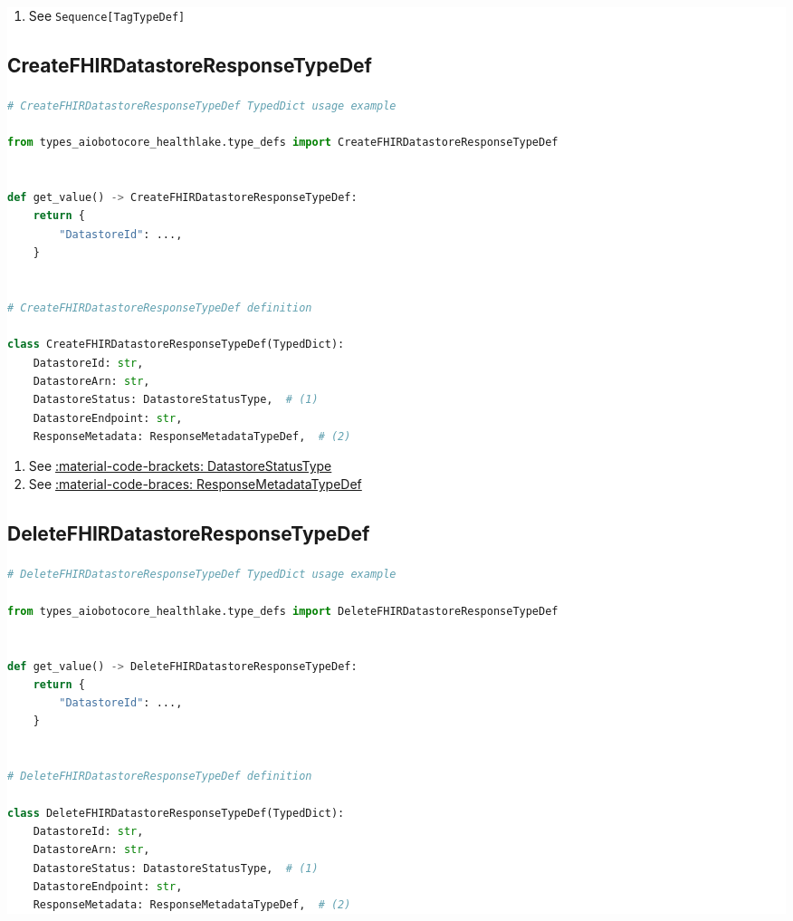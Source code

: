 1. See `Sequence[TagTypeDef]`

## CreateFHIRDatastoreResponseTypeDef

```python
# CreateFHIRDatastoreResponseTypeDef TypedDict usage example

from types_aiobotocore_healthlake.type_defs import CreateFHIRDatastoreResponseTypeDef


def get_value() -> CreateFHIRDatastoreResponseTypeDef:
    return {
        "DatastoreId": ...,
    }


# CreateFHIRDatastoreResponseTypeDef definition

class CreateFHIRDatastoreResponseTypeDef(TypedDict):
    DatastoreId: str,
    DatastoreArn: str,
    DatastoreStatus: DatastoreStatusType,  # (1)
    DatastoreEndpoint: str,
    ResponseMetadata: ResponseMetadataTypeDef,  # (2)
```

1. See [:material-code-brackets: DatastoreStatusType](./literals.md#datastorestatustype)
2. See [:material-code-braces: ResponseMetadataTypeDef](./type_defs.md#responsemetadatatypedef)

## DeleteFHIRDatastoreResponseTypeDef

```python
# DeleteFHIRDatastoreResponseTypeDef TypedDict usage example

from types_aiobotocore_healthlake.type_defs import DeleteFHIRDatastoreResponseTypeDef


def get_value() -> DeleteFHIRDatastoreResponseTypeDef:
    return {
        "DatastoreId": ...,
    }


# DeleteFHIRDatastoreResponseTypeDef definition

class DeleteFHIRDatastoreResponseTypeDef(TypedDict):
    DatastoreId: str,
    DatastoreArn: str,
    DatastoreStatus: DatastoreStatusType,  # (1)
    DatastoreEndpoint: str,
    ResponseMetadata: ResponseMetadataTypeDef,  # (2)
```
